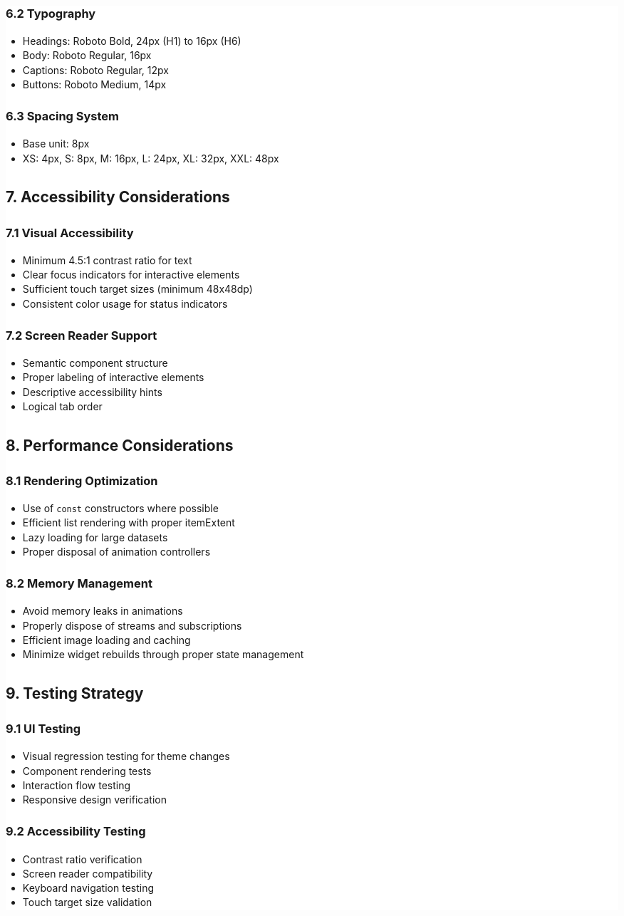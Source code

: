 ### 6.2 Typography
- Headings: Roboto Bold, 24px (H1) to 16px (H6)
- Body: Roboto Regular, 16px
- Captions: Roboto Regular, 12px
- Buttons: Roboto Medium, 14px

### 6.3 Spacing System
- Base unit: 8px
- XS: 4px, S: 8px, M: 16px, L: 24px, XL: 32px, XXL: 48px

## 7. Accessibility Considerations

### 7.1 Visual Accessibility
- Minimum 4.5:1 contrast ratio for text
- Clear focus indicators for interactive elements
- Sufficient touch target sizes (minimum 48x48dp)
- Consistent color usage for status indicators

### 7.2 Screen Reader Support
- Semantic component structure
- Proper labeling of interactive elements
- Descriptive accessibility hints
- Logical tab order

## 8. Performance Considerations

### 8.1 Rendering Optimization
- Use of `const` constructors where possible
- Efficient list rendering with proper itemExtent
- Lazy loading for large datasets
- Proper disposal of animation controllers

### 8.2 Memory Management
- Avoid memory leaks in animations
- Properly dispose of streams and subscriptions
- Efficient image loading and caching
- Minimize widget rebuilds through proper state management

## 9. Testing Strategy

### 9.1 UI Testing
- Visual regression testing for theme changes
- Component rendering tests
- Interaction flow testing
- Responsive design verification

### 9.2 Accessibility Testing
- Contrast ratio verification
- Screen reader compatibility
- Keyboard navigation testing
- Touch target size validation

